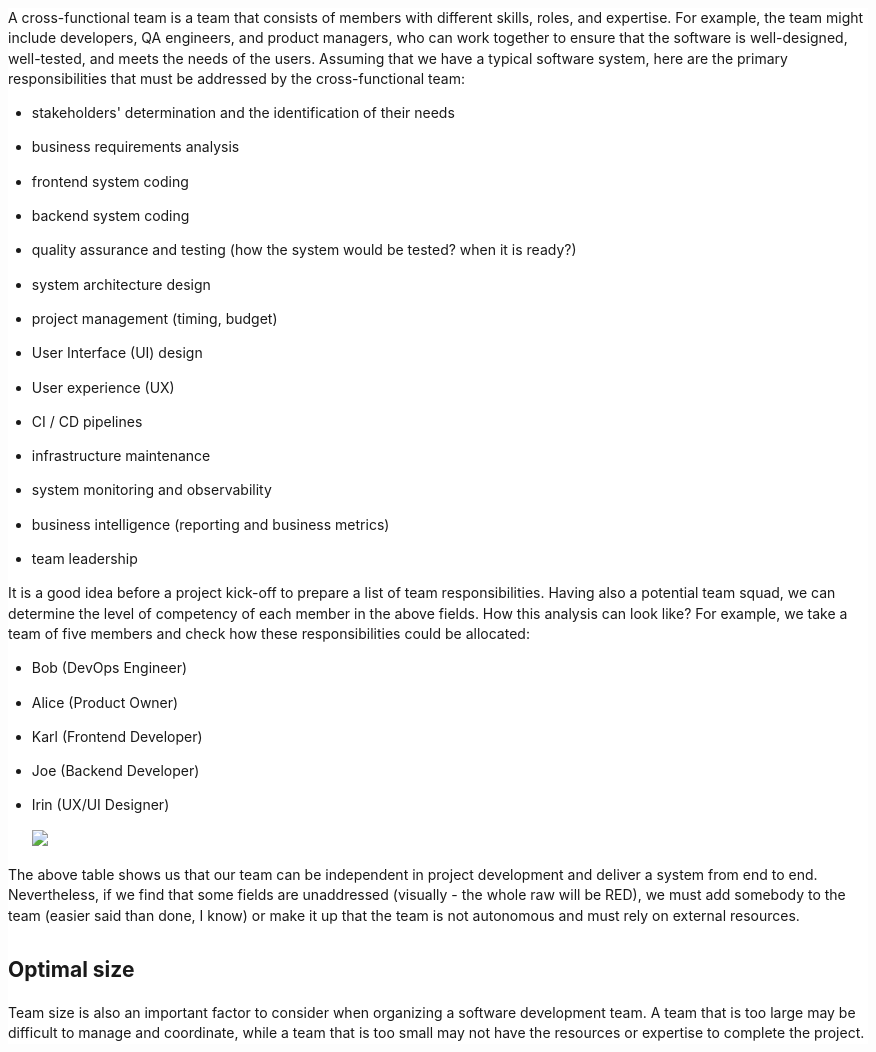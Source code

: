 A cross-functional team is a team that consists of members with different skills, roles, and expertise. For example, the team might include developers, QA engineers, and product managers, who can work together to ensure that the software is well-designed, well-tested, and meets the needs of the users. Assuming that we have a typical software system, here are the primary responsibilities that must be addressed by the cross-functional team:

*   stakeholders' determination and the identification of their needs
    
*   business requirements analysis
    
*   frontend system coding
    
*   backend system coding
    
*   quality assurance and testing (how the system would be tested? when it is ready?)
    
*   system architecture design
    
*   project management (timing, budget)
    
*   User Interface (UI) design
    
*   User experience (UX)
    
*   CI / CD pipelines
    
*   infrastructure maintenance
    
*   system monitoring and observability
    
*   business intelligence (reporting and business metrics)
    
*   team leadership
    

It is a good idea before a project kick-off to prepare a list of team responsibilities. Having also a potential team squad, we can determine the level of competency of each member in the above fields. How this analysis can look like? For example, we take a team of five members and check how these responsibilities could be allocated:

*   Bob (DevOps Engineer)
    
*   Alice (Product Owner)
    
*   Karl (Frontend Developer)
    
*   Joe (Backend Developer)
    
*   Irin (UX/UI Designer)
    
    ![](https://cdn.hashnode.com/res/hashnode/image/upload/v1671094073249/G0QU4FyuV.png)
    

The above table shows us that our team can be independent in project development and deliver a system from end to end. Nevertheless, if we find that some fields are unaddressed (visually - the whole raw will be RED), we must add somebody to the team (easier said than done, I know) or make it up that the team is not autonomous and must rely on external resources.

## **Optimal size**

Team size is also an important factor to consider when organizing a software development team. A team that is too large may be difficult to manage and coordinate, while a team that is too small may not have the resources or expertise to complete the project.
